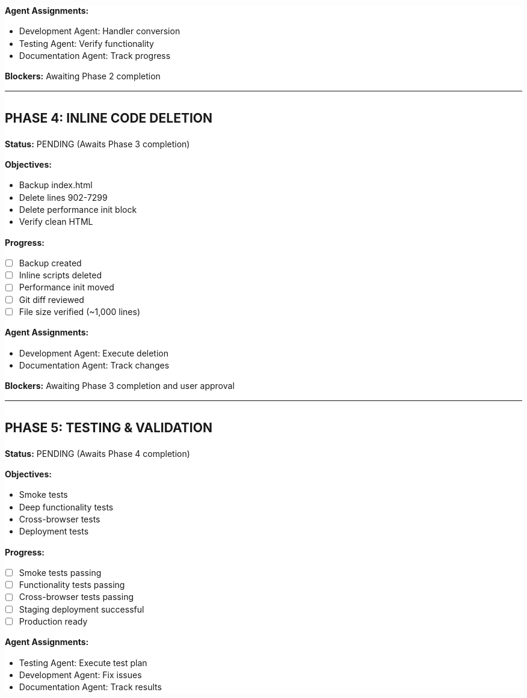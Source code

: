 **Agent Assignments:**
- Development Agent: Handler conversion
- Testing Agent: Verify functionality
- Documentation Agent: Track progress

**Blockers:** Awaiting Phase 2 completion

---

## PHASE 4: INLINE CODE DELETION

**Status:** PENDING (Awaits Phase 3 completion)

**Objectives:**
- Backup index.html
- Delete lines 902-7299
- Delete performance init block
- Verify clean HTML

**Progress:**
- [ ] Backup created
- [ ] Inline scripts deleted
- [ ] Performance init moved
- [ ] Git diff reviewed
- [ ] File size verified (~1,000 lines)

**Agent Assignments:**
- Development Agent: Execute deletion
- Documentation Agent: Track changes

**Blockers:** Awaiting Phase 3 completion and user approval

---

## PHASE 5: TESTING & VALIDATION

**Status:** PENDING (Awaits Phase 4 completion)

**Objectives:**
- Smoke tests
- Deep functionality tests
- Cross-browser tests
- Deployment tests

**Progress:**
- [ ] Smoke tests passing
- [ ] Functionality tests passing
- [ ] Cross-browser tests passing
- [ ] Staging deployment successful
- [ ] Production ready

**Agent Assignments:**
- Testing Agent: Execute test plan
- Development Agent: Fix issues
- Documentation Agent: Track results
